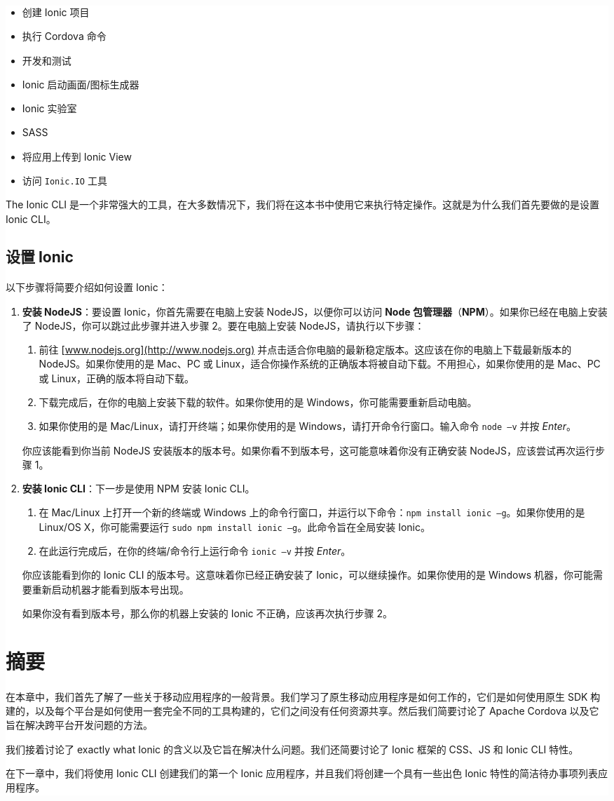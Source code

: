 +   创建 Ionic 项目

+   执行 Cordova 命令

+   开发和测试

+   Ionic 启动画面/图标生成器

+   Ionic 实验室

+   SASS

+   将应用上传到 Ionic View

+   访问 `Ionic.IO` 工具

The Ionic CLI 是一个非常强大的工具，在大多数情况下，我们将在这本书中使用它来执行特定操作。这就是为什么我们首先要做的是设置 Ionic CLI。

## 设置 Ionic

以下步骤将简要介绍如何设置 Ionic：

1.  **安装 NodeJS**：要设置 Ionic，你首先需要在电脑上安装 NodeJS，以便你可以访问 **Node 包管理器**（**NPM**）。如果你已经在电脑上安装了 NodeJS，你可以跳过此步骤并进入步骤 2。要在电脑上安装 NodeJS，请执行以下步骤：

    1.  前往 [www.nodejs.org](http://www.nodejs.org) 并点击适合你电脑的最新稳定版本。这应该在你的电脑上下载最新版本的 NodeJS。如果你使用的是 Mac、PC 或 Linux，适合你操作系统的正确版本将被自动下载。不用担心，如果你使用的是 Mac、PC 或 Linux，正确的版本将自动下载。

    1.  下载完成后，在你的电脑上安装下载的软件。如果你使用的是 Windows，你可能需要重新启动电脑。

    1.  如果你使用的是 Mac/Linux，请打开终端；如果你使用的是 Windows，请打开命令行窗口。输入命令 `node –v` 并按 *Enter*。

    你应该能看到你当前 NodeJS 安装版本的版本号。如果你看不到版本号，这可能意味着你没有正确安装 NodeJS，应该尝试再次运行步骤 1。

1.  **安装 Ionic CLI**：下一步是使用 NPM 安装 Ionic CLI。

    1.  在 Mac/Linux 上打开一个新的终端或 Windows 上的命令行窗口，并运行以下命令：`npm install ionic –g`。如果你使用的是 Linux/OS X，你可能需要运行 `sudo npm install ionic –g`。此命令旨在全局安装 Ionic。

    1.  在此运行完成后，在你的终端/命令行上运行命令 `ionic –v` 并按 *Enter*。

    你应该能看到你的 Ionic CLI 的版本号。这意味着你已经正确安装了 Ionic，可以继续操作。如果你使用的是 Windows 机器，你可能需要重新启动机器才能看到版本号出现。

    如果你没有看到版本号，那么你的机器上安装的 Ionic 不正确，应该再次执行步骤 2。

# 摘要

在本章中，我们首先了解了一些关于移动应用程序的一般背景。我们学习了原生移动应用程序是如何工作的，它们是如何使用原生 SDK 构建的，以及每个平台是如何使用一套完全不同的工具构建的，它们之间没有任何资源共享。然后我们简要讨论了 Apache Cordova 以及它旨在解决跨平台开发问题的方法。

我们接着讨论了 exactly what Ionic 的含义以及它旨在解决什么问题。我们还简要讨论了 Ionic 框架的 CSS、JS 和 Ionic CLI 特性。

在下一章中，我们将使用 Ionic CLI 创建我们的第一个 Ionic 应用程序，并且我们将创建一个具有一些出色 Ionic 特性的简洁待办事项列表应用程序。
